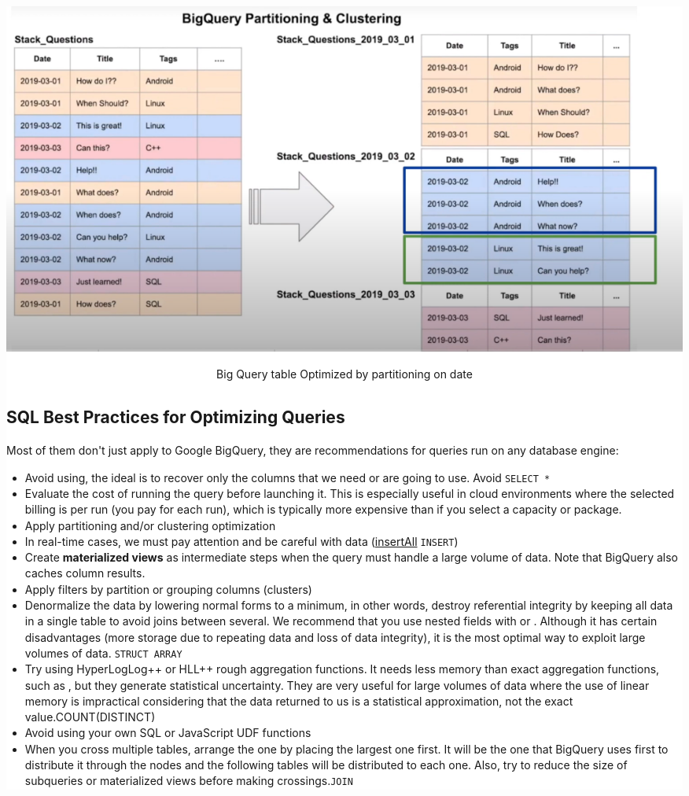 ![Alt text](../images/image-4.png)
<p align="center">Big Query table Optimized by partitioning on date</p>

## SQL Best Practices for Optimizing Queries

Most of them don't just apply to Google BigQuery, they are recommendations for queries run on any database engine:

* Avoid using, the ideal is to recover only the columns that we need or are going to use. Avoid `SELECT *`
* Evaluate the cost of running the query before launching it. This is especially useful in cloud environments where the selected billing is per run (you pay for each run), which is typically more expensive than if you select a capacity or package.
* Apply partitioning and/or clustering optimization
* In real-time cases, we must pay attention and be careful with data ([insertAll](https://cloud.google.com/bigquery/docs/streaming-data-into-bigquery?hl=es-419) `INSERT`)
* Create **materialized views** as intermediate steps when the query must handle a large volume of data. Note that BigQuery also caches column results.
* Apply filters by partition or grouping columns (clusters)
* Denormalize the data by lowering normal forms to a minimum, in other words, destroy referential integrity by keeping all data in a single table to avoid joins between several. We recommend that you use nested fields with or . Although it has certain disadvantages (more storage due to repeating data and loss of data integrity), it is the most optimal way to exploit large volumes of data. `STRUCT ARRAY`
* Try using HyperLogLog++ or HLL++ rough aggregation functions. It needs less memory than exact aggregation functions, such as , but they generate statistical uncertainty. They are very useful for large volumes of data where the use of linear memory is impractical considering that the data returned to us is a statistical approximation, not the exact value.COUNT(DISTINCT)
* Avoid using your own SQL or JavaScript UDF functions
* When you cross multiple tables, arrange the one by placing the largest one first. It will be the one that BigQuery uses first to distribute it through the nodes and the following tables will be distributed to each one. Also, try to reduce the size of subqueries or materialized views before making crossings.`JOIN`
